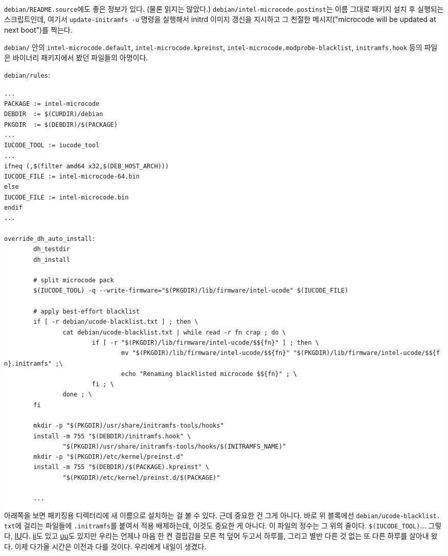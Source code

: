 `debian/README.source`에도 좋은 정보가 있다. (물론 읽지는 않았다.) `debian/intel-microcode.postinst`는 이름 그대로 패키지 설치 후 실행되는 스크립트인데, 여기서 `update-initramfs -u` 명령을 실행해서 initrd 이미지 갱신을 지시하고 그 친절한 메시지("microcode will be updated at next boot")를 찍는다.

`debian/` 안의 `intel-microcode.default`, `intel-microcode.kpreinst`, `intel-microcode.modprobe-blacklist`, `initramfs.hook` 등의 파일은 바이너리 패키지에서 봤던 파일들의 아명이다.

`debian/rules`:
```make
...
PACKAGE := intel-microcode
DEBDIR  := $(CURDIR)/debian
PKGDIR  := $(DEBDIR)/$(PACKAGE)
...
IUCODE_TOOL := iucode_tool
...
ifneq (,$(filter amd64 x32,$(DEB_HOST_ARCH)))
IUCODE_FILE := intel-microcode-64.bin
else
IUCODE_FILE := intel-microcode.bin
endif
...

override_dh_auto_install:
        dh_testdir
        dh_install

        # split microcode pack
        $(IUCODE_TOOL) -q --write-firmware="$(PKGDIR)/lib/firmware/intel-ucode" $(IUCODE_FILE)

        # apply best-effort blacklist
        if [ -r debian/ucode-blacklist.txt ] ; then \
                cat debian/ucode-blacklist.txt | while read -r fn crap ; do \
                        if [ -r "$(PKGDIR)/lib/firmware/intel-ucode/$${fn}" ] ; then \
                                mv "$(PKGDIR)/lib/firmware/intel-ucode/$${fn}" "$(PKGDIR)/lib/firmware/intel-ucode/$${fn}.initramfs" ;\
                                echo "Renaming blacklisted microcode $${fn}" ; \
                        fi ; \
                done ; \
        fi

        mkdir -p "$(PKGDIR)/usr/share/initramfs-tools/hooks"
        install -m 755 "$(DEBDIR)/initramfs.hook" \
                "$(PKGDIR)/usr/share/initramfs-tools/hooks/$(INITRAMFS_NAME)"
        mkdir -p "$(PKGDIR)/etc/kernel/preinst.d"
        install -m 755 "$(DEBDIR)/$(PACKAGE).kpreinst" \
                "$(PKGDIR)/etc/kernel/preinst.d/$(PACKAGE)"

        ...
```

아래쪽을 보면 패키징용 디렉터리에 새 이름으로 설치하는 걸 볼 수 있다. 근데 중요한 건 그게 아니다. 바로 위 블록에선 `debian/ucode-blacklist.txt`에 걸리는 파일들에 `.initramfs`를 붙여서 적용 배제하는데, 이것도 중요한 게 아니다. 이 파일의 정수는 그 위의 줄이다. `$(IUCODE_TOOL)`... 그렇다, [IU](http://ifaveent.co.kr/?p=11)다. [ii](https://tools.suckless.org/ii/)도 있고 [uu](https://linux.die.net/man/1/uuencode)도 있지만 우리는 언제나 마음 한 켠 결핍감을 모른 척 덮어 두고서 하루를, 그리고 별반 다른 것 없는 또 다른 하루를 살아내 왔다. 이제 다가올 시간은 이전과 다를 것이다. 우리에게 내일이 생겼다.
